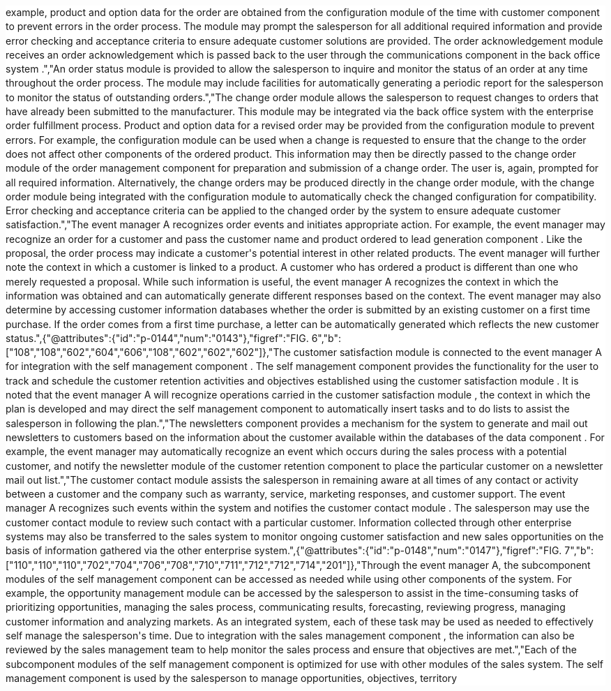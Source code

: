 example, product and option data for the order are obtained from the configuration module  of the time with customer component  to prevent errors in the order process. The module may prompt the salesperson for all additional required information and provide error checking and acceptance criteria to ensure adequate customer solutions are provided. The order acknowledgement module  receives an order acknowledgement which is passed back to the user through the communications component  in the back office system .","An order status module  is provided to allow the salesperson to inquire and monitor the status of an order at any time throughout the order process. The module may include facilities for automatically generating a periodic report for the salesperson to monitor the status of outstanding orders.","The change order module  allows the salesperson to request changes to orders that have already been submitted to the manufacturer. This module may be integrated via the back office system  with the enterprise order fulfillment process. Product and option data for a revised order may be provided from the configuration module  to prevent errors. For example, the configuration module  can be used when a change is requested to ensure that the change to the order does not affect other components of the ordered product. This information may then be directly passed to the change order module  of the order management component  for preparation and submission of a change order. The user is, again, prompted for all required information. Alternatively, the change orders may be produced directly in the change order module, with the change order module  being integrated with the configuration module  to automatically check the changed configuration for compatibility. Error checking and acceptance criteria can be applied to the changed order by the system to ensure adequate customer satisfaction.","The event manager A recognizes order events and initiates appropriate action. For example, the event manager may recognize an order for a customer and pass the customer name and product ordered to lead generation component . Like the proposal, the order process may indicate a customer's potential interest in other related products. The event manager will further note the context in which a customer is linked to a product. A customer who has ordered a product is different than one who merely requested a proposal. While such information is useful, the event manager A recognizes the context in which the information was obtained and can automatically generate different responses based on the context. The event manager may also determine by accessing customer information databases whether the order is submitted by an existing customer on a first time purchase. If the order comes from a first time purchase, a letter can be automatically generated which reflects the new customer status.",{"@attributes":{"id":"p-0144","num":"0143"},"figref":"FIG. 6","b":["108","108","602","604","606","108","602","602","602"]},"The customer satisfaction module  is connected to the event manager A for integration with the self management component . The self management component  provides the functionality for the user to track and schedule the customer retention activities and objectives established using the customer satisfaction module . It is noted that the event manager A will recognize operations carried in the customer satisfaction module , the context in which the plan is developed and may direct the self management component  to automatically insert tasks and to do lists to assist the salesperson in following the plan.","The newsletters component  provides a mechanism for the system to generate and mail out newsletters to customers based on the information about the customer available within the databases of the data component . For example, the event manager may automatically recognize an event which occurs during the sales process with a potential customer, and notify the newsletter module  of the customer retention component  to place the particular customer on a newsletter mail out list.","The customer contact module  assists the salesperson in remaining aware at all times of any contact or activity between a customer and the company such as warranty, service, marketing responses, and customer support. The event manager A recognizes such events within the system and notifies the customer contact module . The salesperson may use the customer contact module  to review such contact with a particular customer. Information collected through other enterprise systems may also be transferred to the sales system to monitor ongoing customer satisfaction and new sales opportunities on the basis of information gathered via the other enterprise system.",{"@attributes":{"id":"p-0148","num":"0147"},"figref":"FIG. 7","b":["110","110","110","702","704","706","708","710","711","712","712","714","201"]},"Through the event manager A, the subcomponent modules of the self management component  can be accessed as needed while using other components of the system. For example, the opportunity management module  can be accessed by the salesperson to assist in the time-consuming tasks of prioritizing opportunities, managing the sales process, communicating results, forecasting, reviewing progress, managing customer information and analyzing markets. As an integrated system, each of these task may be used as needed to effectively self manage the salesperson's time. Due to integration with the sales management component , the information can also be reviewed by the sales management team to help monitor the sales process and ensure that objectives are met.","Each of the subcomponent modules of the self management component  is optimized for use with other modules of the sales system. The self management component is used by the salesperson to manage opportunities, objectives, territory